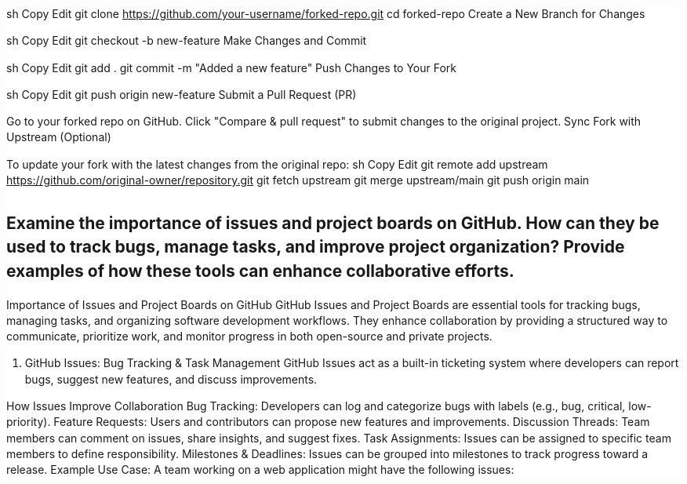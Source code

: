 sh
Copy
Edit
git clone https://github.com/your-username/forked-repo.git
cd forked-repo
Create a New Branch for Changes

sh
Copy
Edit
git checkout -b new-feature
Make Changes and Commit

sh
Copy
Edit
git add .
git commit -m "Added a new feature"
Push Changes to Your Fork

sh
Copy
Edit
git push origin new-feature
Submit a Pull Request (PR)

Go to your forked repo on GitHub.
Click "Compare & pull request" to submit changes to the original project.
Sync Fork with Upstream (Optional)

To update your fork with the latest changes from the original repo:
sh
Copy
Edit
git remote add upstream https://github.com/original-owner/repository.git
git fetch upstream
git merge upstream/main
git push origin main

## Examine the importance of issues and project boards on GitHub. How can they be used to track bugs, manage tasks, and improve project organization? Provide examples of how these tools can enhance collaborative efforts.

Importance of Issues and Project Boards on GitHub
GitHub Issues and Project Boards are essential tools for tracking bugs, managing tasks, and organizing software development workflows. They enhance collaboration by providing a structured way to communicate, prioritize work, and monitor progress in both open-source and private projects.

1. GitHub Issues: Bug Tracking & Task Management
GitHub Issues act as a built-in ticketing system where developers can report bugs, suggest new features, and discuss improvements.

How Issues Improve Collaboration
Bug Tracking: Developers can log and categorize bugs with labels (e.g., bug, critical, low-priority).
Feature Requests: Users and contributors can propose new features and improvements.
Discussion Threads: Team members can comment on issues, share insights, and suggest fixes.
Task Assignments: Issues can be assigned to specific team members to define responsibility.
Milestones & Deadlines: Issues can be grouped into milestones to track progress toward a release.
Example Use Case:
A team working on a web application might have the following issues:
